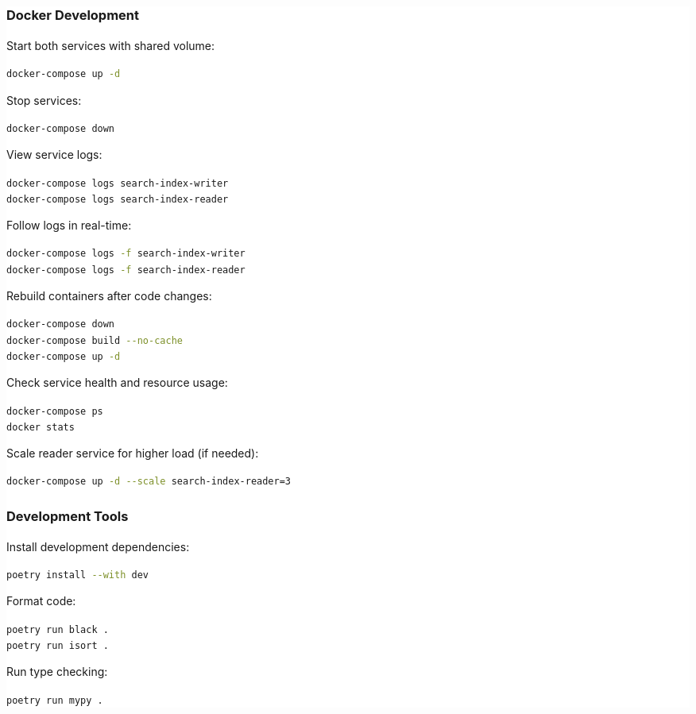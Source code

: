 ### Docker Development

Start both services with shared volume:
```bash
docker-compose up -d
```

Stop services:
```bash
docker-compose down
```

View service logs:
```bash
docker-compose logs search-index-writer
docker-compose logs search-index-reader
```

Follow logs in real-time:
```bash
docker-compose logs -f search-index-writer
docker-compose logs -f search-index-reader
```

Rebuild containers after code changes:
```bash
docker-compose down
docker-compose build --no-cache
docker-compose up -d
```

Check service health and resource usage:
```bash
docker-compose ps
docker stats
```

Scale reader service for higher load (if needed):
```bash
docker-compose up -d --scale search-index-reader=3
```

### Development Tools

Install development dependencies:
```bash
poetry install --with dev
```

Format code:
```bash
poetry run black .
poetry run isort .
```

Run type checking:
```bash
poetry run mypy .
```
